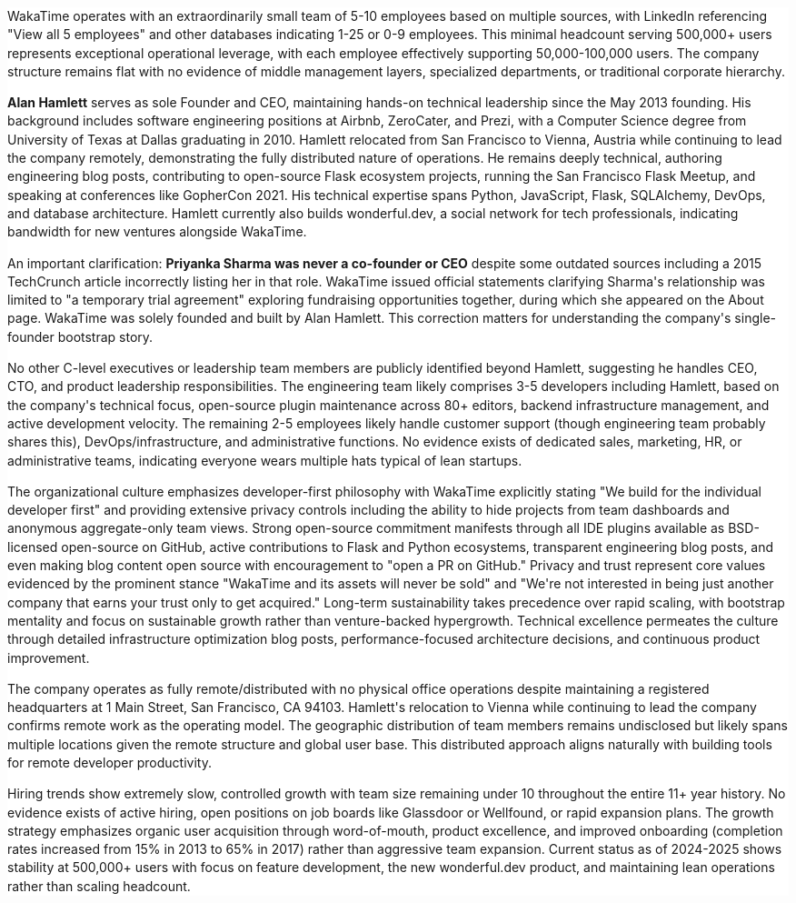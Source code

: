 WakaTime operates with an extraordinarily small team of 5-10 employees based on multiple sources, with LinkedIn referencing "View all 5 employees" and other databases indicating 1-25 or 0-9 employees. This minimal headcount serving 500,000+ users represents exceptional operational leverage, with each employee effectively supporting 50,000-100,000 users. The company structure remains flat with no evidence of middle management layers, specialized departments, or traditional corporate hierarchy.

**Alan Hamlett** serves as sole Founder and CEO, maintaining hands-on technical leadership since the May 2013 founding. His background includes software engineering positions at Airbnb, ZeroCater, and Prezi, with a Computer Science degree from University of Texas at Dallas graduating in 2010. Hamlett relocated from San Francisco to Vienna, Austria while continuing to lead the company remotely, demonstrating the fully distributed nature of operations. He remains deeply technical, authoring engineering blog posts, contributing to open-source Flask ecosystem projects, running the San Francisco Flask Meetup, and speaking at conferences like GopherCon 2021. His technical expertise spans Python, JavaScript, Flask, SQLAlchemy, DevOps, and database architecture. Hamlett currently also builds wonderful.dev, a social network for tech professionals, indicating bandwidth for new ventures alongside WakaTime.

An important clarification: **Priyanka Sharma was never a co-founder or CEO** despite some outdated sources including a 2015 TechCrunch article incorrectly listing her in that role. WakaTime issued official statements clarifying Sharma's relationship was limited to "a temporary trial agreement" exploring fundraising opportunities together, during which she appeared on the About page. WakaTime was solely founded and built by Alan Hamlett. This correction matters for understanding the company's single-founder bootstrap story.

No other C-level executives or leadership team members are publicly identified beyond Hamlett, suggesting he handles CEO, CTO, and product leadership responsibilities. The engineering team likely comprises 3-5 developers including Hamlett, based on the company's technical focus, open-source plugin maintenance across 80+ editors, backend infrastructure management, and active development velocity. The remaining 2-5 employees likely handle customer support (though engineering team probably shares this), DevOps/infrastructure, and administrative functions. No evidence exists of dedicated sales, marketing, HR, or administrative teams, indicating everyone wears multiple hats typical of lean startups.

The organizational culture emphasizes developer-first philosophy with WakaTime explicitly stating "We build for the individual developer first" and providing extensive privacy controls including the ability to hide projects from team dashboards and anonymous aggregate-only team views. Strong open-source commitment manifests through all IDE plugins available as BSD-licensed open-source on GitHub, active contributions to Flask and Python ecosystems, transparent engineering blog posts, and even making blog content open source with encouragement to "open a PR on GitHub." Privacy and trust represent core values evidenced by the prominent stance "WakaTime and its assets will never be sold" and "We're not interested in being just another company that earns your trust only to get acquired." Long-term sustainability takes precedence over rapid scaling, with bootstrap mentality and focus on sustainable growth rather than venture-backed hypergrowth. Technical excellence permeates the culture through detailed infrastructure optimization blog posts, performance-focused architecture decisions, and continuous product improvement.

The company operates as fully remote/distributed with no physical office operations despite maintaining a registered headquarters at 1 Main Street, San Francisco, CA 94103. Hamlett's relocation to Vienna while continuing to lead the company confirms remote work as the operating model. The geographic distribution of team members remains undisclosed but likely spans multiple locations given the remote structure and global user base. This distributed approach aligns naturally with building tools for remote developer productivity.

Hiring trends show extremely slow, controlled growth with team size remaining under 10 throughout the entire 11+ year history. No evidence exists of active hiring, open positions on job boards like Glassdoor or Wellfound, or rapid expansion plans. The growth strategy emphasizes organic user acquisition through word-of-mouth, product excellence, and improved onboarding (completion rates increased from 15% in 2013 to 65% in 2017) rather than aggressive team expansion. Current status as of 2024-2025 shows stability at 500,000+ users with focus on feature development, the new wonderful.dev product, and maintaining lean operations rather than scaling headcount.
